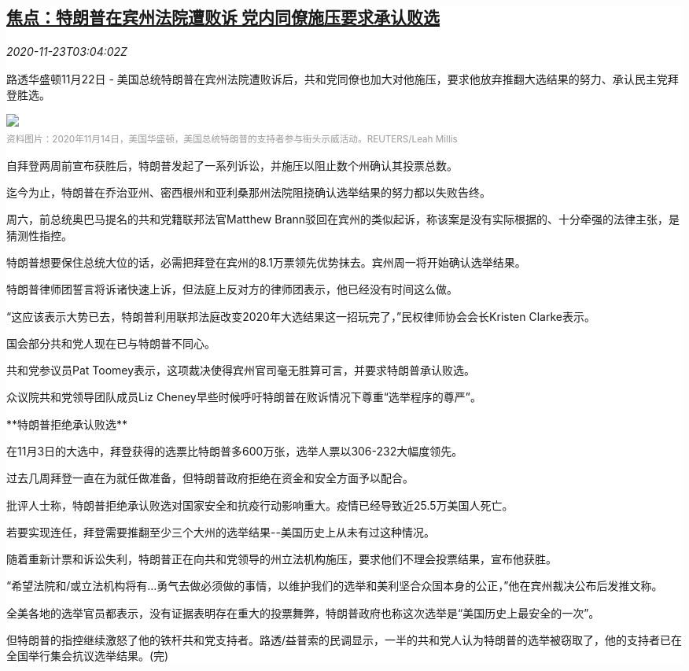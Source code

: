 
[焦点：特朗普在宾州法院遭败诉 党内同僚施压要求承认败选](https://cn.reuters.com/article/us-trump-pa-court-election-1123-idCNKBS28305L)
------

<div><i>2020-11-23T03:04:02Z</i></div><p>路透华盛顿11月22日 - 美国总统特朗普在宾州法院遭败诉后，共和党同僚也加大对他施压，要求他放弃推翻大选结果的努力、承认民主党拜登胜选。</p><img src="https://static.reuters.com/resources/r/?m=02&d=20201123&t=2&i=1542099195&r=LYNXMPEGAM02N" width="100%"><div><small style="color: #999;">资料图片：2020年11月14日，美国华盛顿，美国总统特朗普的支持者参与街头示威活动。REUTERS/Leah Millis</small></div><p>自拜登两周前宣布获胜后，特朗普发起了一系列诉讼，并施压以阻止数个州确认其投票总数。</p><p>迄今为止，特朗普在乔治亚州、密西根州和亚利桑那州法院阻挠确认选举结果的努力都以失败告终。</p><p>周六，前总统奥巴马提名的共和党籍联邦法官Matthew Brann驳回在宾州的类似起诉，称该案是没有实际根据的、十分牵强的法律主张，是猜测性指控。</p><p>特朗普想要保住总统大位的话，必需把拜登在宾州的8.1万票领先优势抹去。宾州周一将开始确认选举结果。</p><p>特朗普律师团誓言将诉诸快速上诉，但法庭上反对方的律师团表示，他已经没有时间这么做。</p><p>“这应该表示大势已去，特朗普利用联邦法庭改变2020年大选结果这一招玩完了，”民权律师协会会长Kristen Clarke表示。</p><p>国会部分共和党人现在已与特朗普不同心。</p><p>共和党参议员Pat Toomey表示，这项裁决使得宾州官司毫无胜算可言，并要求特朗普承认败选。</p><p>众议院共和党领导团队成员Liz Cheney早些时候呼吁特朗普在败诉情况下尊重“选举程序的尊严”。</p><p>**特朗普拒绝承认败选**</p><p>在11月3日的大选中，拜登获得的选票比特朗普多600万张，选举人票以306-232大幅度领先。</p><p>过去几周拜登一直在为就任做准备，但特朗普政府拒绝在资金和安全方面予以配合。</p><p>批评人士称，特朗普拒绝承认败选对国家安全和抗疫行动影响重大。疫情已经导致近25.5万美国人死亡。</p><p>若要实现连任，拜登需要推翻至少三个大州的选举结果--美国历史上从未有过这种情况。</p><p>随着重新计票和诉讼失利，特朗普正在向共和党领导的州立法机构施压，要求他们不理会投票结果，宣布他获胜。</p><p>“希望法院和/或立法机构将有...勇气去做必须做的事情，以维护我们的选举和美利坚合众国本身的公正，”他在宾州裁决公布后发推文称。</p><p>全美各地的选举官员都表示，没有证据表明存在重大的投票舞弊，特朗普政府也称这次选举是“美国历史上最安全的一次”。</p><p>但特朗普的指控继续激怒了他的铁杆共和党支持者。路透/益普索的民调显示，一半的共和党人认为特朗普的选举被窃取了，他的支持者已在全国举行集会抗议选举结果。(完)</p>
